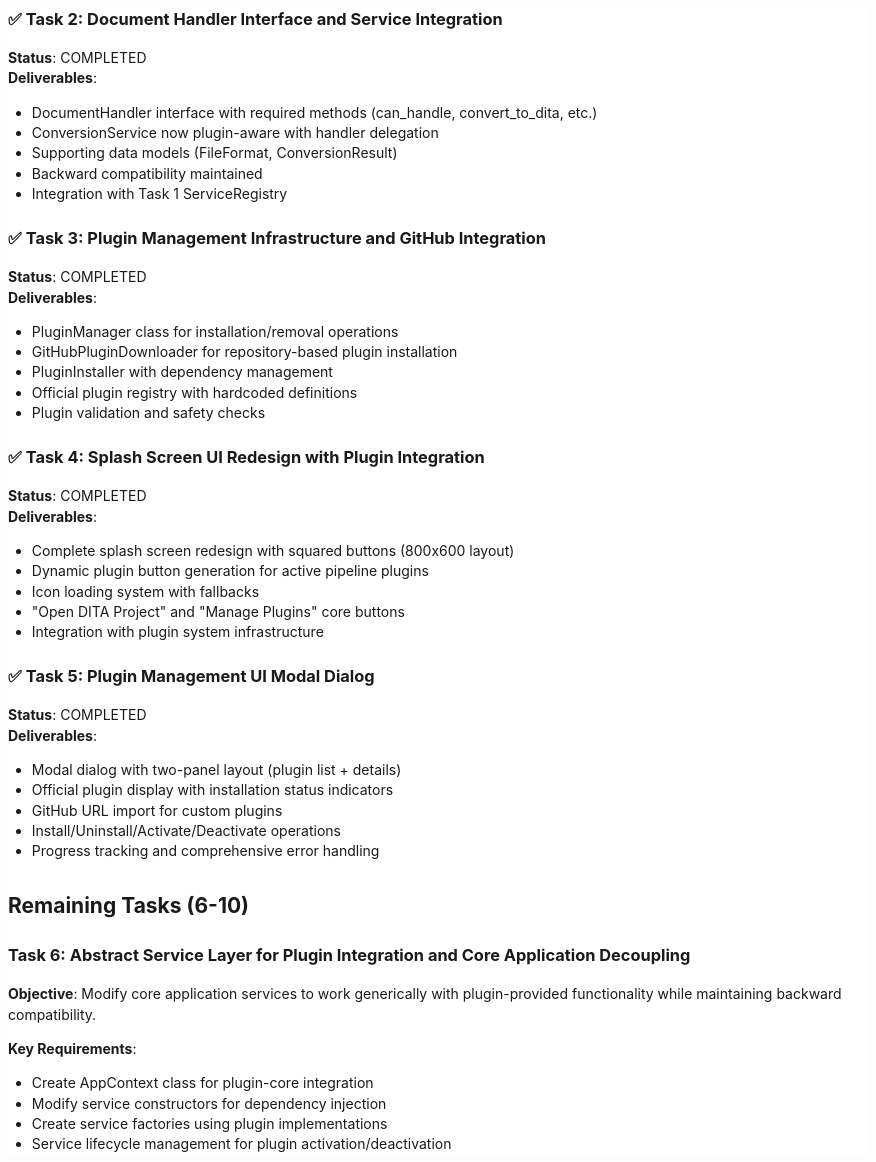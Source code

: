 ### ✅ Task 2: Document Handler Interface and Service Integration  
**Status**: COMPLETED  
**Deliverables**:
- DocumentHandler interface with required methods (can_handle, convert_to_dita, etc.)
- ConversionService now plugin-aware with handler delegation
- Supporting data models (FileFormat, ConversionResult)
- Backward compatibility maintained
- Integration with Task 1 ServiceRegistry

### ✅ Task 3: Plugin Management Infrastructure and GitHub Integration
**Status**: COMPLETED  
**Deliverables**:
- PluginManager class for installation/removal operations
- GitHubPluginDownloader for repository-based plugin installation
- PluginInstaller with dependency management
- Official plugin registry with hardcoded definitions
- Plugin validation and safety checks

### ✅ Task 4: Splash Screen UI Redesign with Plugin Integration
**Status**: COMPLETED  
**Deliverables**:
- Complete splash screen redesign with squared buttons (800x600 layout)
- Dynamic plugin button generation for active pipeline plugins
- Icon loading system with fallbacks
- "Open DITA Project" and "Manage Plugins" core buttons
- Integration with plugin system infrastructure

### ✅ Task 5: Plugin Management UI Modal Dialog
**Status**: COMPLETED  
**Deliverables**:
- Modal dialog with two-panel layout (plugin list + details)
- Official plugin display with installation status indicators
- GitHub URL import for custom plugins
- Install/Uninstall/Activate/Deactivate operations
- Progress tracking and comprehensive error handling

## Remaining Tasks (6-10)

### Task 6: Abstract Service Layer for Plugin Integration and Core Application Decoupling
**Objective**: Modify core application services to work generically with plugin-provided functionality while maintaining backward compatibility.

**Key Requirements**:
- Create AppContext class for plugin-core integration
- Modify service constructors for dependency injection
- Create service factories using plugin implementations
- Service lifecycle management for plugin activation/deactivation
